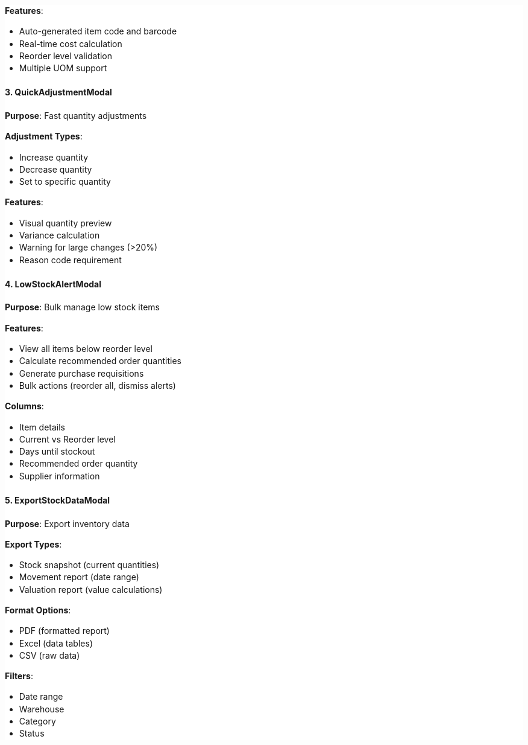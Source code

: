 **Features**:
- Auto-generated item code and barcode
- Real-time cost calculation
- Reorder level validation
- Multiple UOM support

#### 3. QuickAdjustmentModal
**Purpose**: Fast quantity adjustments

**Adjustment Types**:
- Increase quantity
- Decrease quantity
- Set to specific quantity

**Features**:
- Visual quantity preview
- Variance calculation
- Warning for large changes (>20%)
- Reason code requirement

#### 4. LowStockAlertModal
**Purpose**: Bulk manage low stock items

**Features**:
- View all items below reorder level
- Calculate recommended order quantities
- Generate purchase requisitions
- Bulk actions (reorder all, dismiss alerts)

**Columns**:
- Item details
- Current vs Reorder level
- Days until stockout
- Recommended order quantity
- Supplier information

#### 5. ExportStockDataModal
**Purpose**: Export inventory data

**Export Types**:
- Stock snapshot (current quantities)
- Movement report (date range)
- Valuation report (value calculations)

**Format Options**:
- PDF (formatted report)
- Excel (data tables)
- CSV (raw data)

**Filters**:
- Date range
- Warehouse
- Category
- Status
